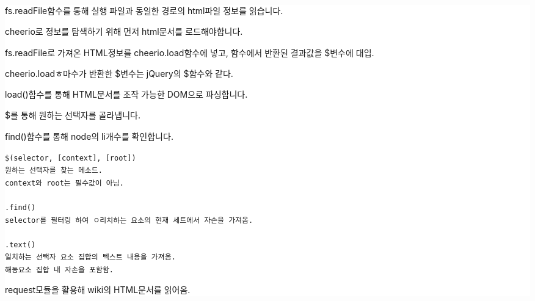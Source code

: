 fs.readFile함수를 통해 실행 파일과 동일한 경로의 html파일 정보를 읽습니다.

cheerio로 정보를 탐색하기 위해 먼저 html문서를 로드해야합니다.

fs.readFile로 가져온 HTML정보를 cheerio.load함수에 넣고, 함수에서 반환된 결과값을 $변수에 대입.

cheerio.loadㅎ마수가 반환한 $변수는 jQuery의 $함수와 같다.

load()함수를 통해 HTML문서를 조작 가능한 DOM으로 파싱합니다.



$를 통해 원하는 선택자를 골라냅니다.

find()함수를 통해 node의 li개수를 확인합니다.

```text
$(selector, [context], [root])
원하는 선택자를 찾는 메소드.
context와 root는 필수값이 아님.

.find()
selector를 필터링 하여 ㅇ리치하는 요소의 현재 세트에서 자손을 가져옴.

.text()
일치하는 선택자 요소 집합의 텍스트 내용을 가져옴.
해동요소 집합 내 자손을 포함함.
```



request모듈을 활용해 wiki의 HTML문서를 읽어옴.